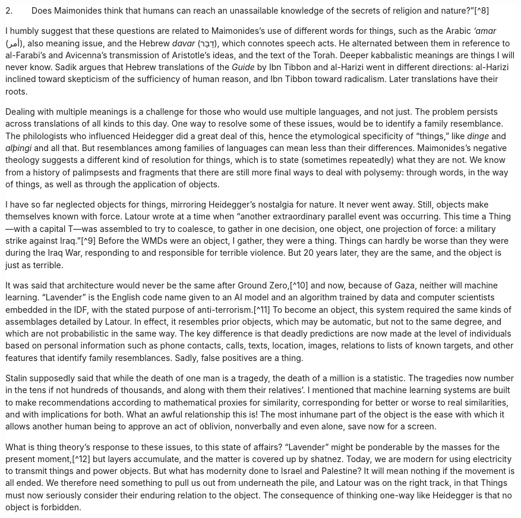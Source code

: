 2.        Does Maimonides think that humans can reach an unassailable knowledge of the secrets of religion and nature?”[^8]

I humbly suggest that these questions are related to Maimonides’s use of different words for things, such as the Arabic _‘amar_ (أمر), also meaning issue, and the Hebrew _davar_ (דָבָר), which connotes speech acts. He alternated between them in reference to al-Farabi’s and Avicenna’s transmission of Aristotle’s ideas, and the text of the Torah. Deeper kabbalistic meanings are things I will never know. Sadik argues that Hebrew translations of the _Guide_ by Ibn Tibbon and al-Harizi went in different directions: al-Harizi inclined toward skepticism of the sufficiency of human reason, and Ibn Tibbon toward radicalism. Later translations have their roots.

Dealing with multiple meanings is a challenge for those who would use multiple languages, and not just. The problem persists across translations of all kinds to this day. One way to resolve some of these issues, would be to identify a family resemblance. The philologists who influenced Heidegger did a great deal of this, hence the etymological specificity of “things,” like _dinge_ and _alþingi_ and all that. But resemblances among families of languages can mean less than their differences. Maimonides’s negative theology suggests a different kind of resolution for things, which is to state (sometimes repeatedly) what they are not. We know from a history of palimpsests and fragments that there are still more final ways to deal with polysemy: through words, in the way of things, as well as through the application of objects.

I have so far neglected objects for things, mirroring Heidegger’s nostalgia for nature. It never went away. Still, objects make themselves known with force. Latour wrote at a time when “another extraordinary parallel event was occurring. This time a Thing—with a capital T—was assembled to try to coalesce, to gather in one decision, one object, one projection of force: a military strike against Iraq.”[^9] Before the WMDs were an object, I gather, they were a thing. Things can hardly be worse than they were during the Iraq War, responding to and responsible for terrible violence. But 20 years later, they are the same, and the object is just as terrible.

It was said that architecture would never be the same after Ground Zero,[^10] and now, because of Gaza, neither will machine learning. “Lavender” is the English code name given to an AI model and an algorithm trained by data and computer scientists embedded in the IDF, with the stated purpose of anti-terrorism.[^11] To become an object, this system required the same kinds of assemblages detailed by Latour. In effect, it resembles prior objects, which may be automatic, but not to the same degree, and which are not probabilistic in the same way. The key difference is that deadly predictions are now made at the level of individuals based on personal information such as phone contacts, calls, texts, location, images, relations to lists of known targets, and other features that identify family resemblances. Sadly, false positives are a thing.

Stalin supposedly said that while the death of one man is a tragedy, the death of a million is a statistic. The tragedies now number in the tens if not hundreds of thousands, and along with them their relatives’. I mentioned that machine learning systems are built to make recommendations according to mathematical proxies for similarity, corresponding for better or worse to real similarities, and with implications for both. What an awful relationship this is! The most inhumane part of the object is the ease with which it allows another human being to approve an act of oblivion, nonverbally and even alone, save now for a screen.

What is thing theory’s response to these issues, to this state of affairs? “Lavender” might be ponderable by the masses for the present moment,[^12] but layers accumulate, and the matter is covered up by shatnez. Today, we are modern for using electricity to transmit things and power objects. But what has modernity done to Israel and Palestine? It will mean nothing if the movement is all ended. We therefore need something to pull us out from underneath the pile, and Latour was on the right track, in that Things must now seriously consider their enduring relation to the object. The consequence of thinking one-way like Heidegger is that no object is forbidden.
